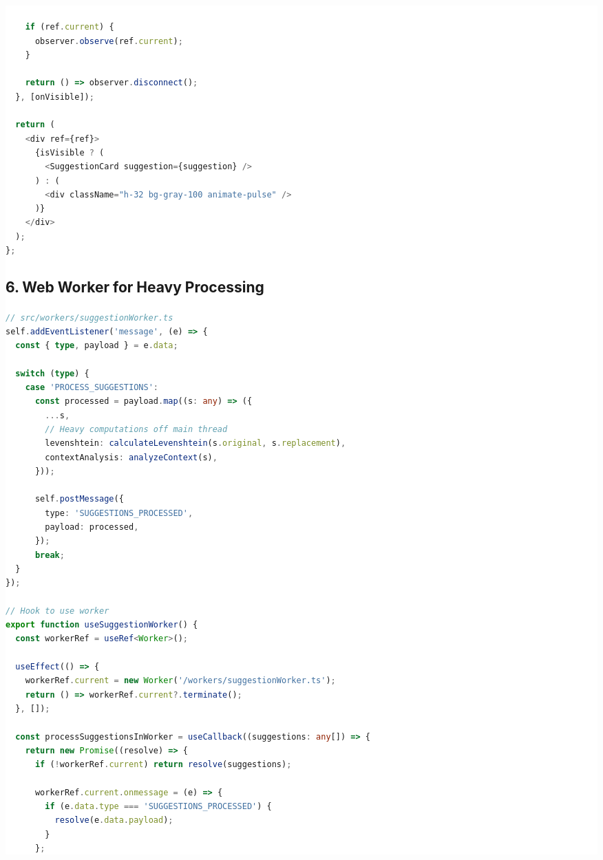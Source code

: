 ```typescript

    if (ref.current) {
      observer.observe(ref.current);
    }

    return () => observer.disconnect();
  }, [onVisible]);

  return (
    <div ref={ref}>
      {isVisible ? (
        <SuggestionCard suggestion={suggestion} />
      ) : (
        <div className="h-32 bg-gray-100 animate-pulse" />
      )}
    </div>
  );
};
```

## 6. Web Worker for Heavy Processing

```typescript
// src/workers/suggestionWorker.ts
self.addEventListener('message', (e) => {
  const { type, payload } = e.data;

  switch (type) {
    case 'PROCESS_SUGGESTIONS':
      const processed = payload.map((s: any) => ({
        ...s,
        // Heavy computations off main thread
        levenshtein: calculateLevenshtein(s.original, s.replacement),
        contextAnalysis: analyzeContext(s),
      }));

      self.postMessage({
        type: 'SUGGESTIONS_PROCESSED',
        payload: processed,
      });
      break;
  }
});

// Hook to use worker
export function useSuggestionWorker() {
  const workerRef = useRef<Worker>();

  useEffect(() => {
    workerRef.current = new Worker('/workers/suggestionWorker.ts');
    return () => workerRef.current?.terminate();
  }, []);

  const processSuggestionsInWorker = useCallback((suggestions: any[]) => {
    return new Promise((resolve) => {
      if (!workerRef.current) return resolve(suggestions);

      workerRef.current.onmessage = (e) => {
        if (e.data.type === 'SUGGESTIONS_PROCESSED') {
          resolve(e.data.payload);
        }
      };

```